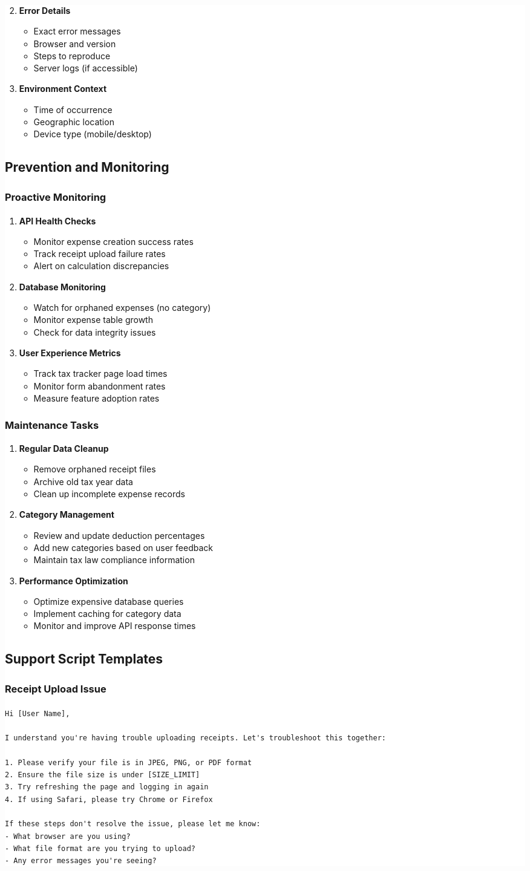 2. **Error Details**
   - Exact error messages
   - Browser and version
   - Steps to reproduce
   - Server logs (if accessible)

3. **Environment Context**
   - Time of occurrence
   - Geographic location
   - Device type (mobile/desktop)

## Prevention and Monitoring

### Proactive Monitoring

1. **API Health Checks**
   - Monitor expense creation success rates
   - Track receipt upload failure rates
   - Alert on calculation discrepancies

2. **Database Monitoring**
   - Watch for orphaned expenses (no category)
   - Monitor expense table growth
   - Check for data integrity issues

3. **User Experience Metrics**
   - Track tax tracker page load times
   - Monitor form abandonment rates
   - Measure feature adoption rates

### Maintenance Tasks

1. **Regular Data Cleanup**
   - Remove orphaned receipt files
   - Archive old tax year data
   - Clean up incomplete expense records

2. **Category Management**
   - Review and update deduction percentages
   - Add new categories based on user feedback
   - Maintain tax law compliance information

3. **Performance Optimization**
   - Optimize expensive database queries
   - Implement caching for category data
   - Monitor and improve API response times

## Support Script Templates

### Receipt Upload Issue
```
Hi [User Name],

I understand you're having trouble uploading receipts. Let's troubleshoot this together:

1. Please verify your file is in JPEG, PNG, or PDF format
2. Ensure the file size is under [SIZE_LIMIT]
3. Try refreshing the page and logging in again
4. If using Safari, please try Chrome or Firefox

If these steps don't resolve the issue, please let me know:
- What browser are you using?
- What file format are you trying to upload?
- Any error messages you're seeing?

```